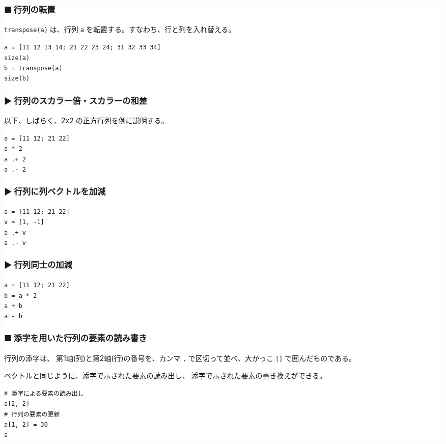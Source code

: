 ### ■ 行列の転置

`transpose(a)` は、行列 `a` を転置する。すなわち、行と列を入れ替える。

```@repl ch000
a = [11 12 13 14; 21 22 23 24; 31 32 33 34]
size(a)
b = transpose(a)
size(b)
```

### ▶ 行列のスカラー倍・スカラーの和差

以下、しばらく、2x2 の正方行列を例に説明する。

```@repl ch000
a = [11 12; 21 22]
a * 2
a .+ 2
a .- 2
```

### ▶ 行列に列ベクトルを加減


```@repl ch000
a = [11 12; 21 22]
v = [1, -1]
a .+ v
a .- v
```

### ▶ 行列同士の加減

```@repl ch000
a = [11 12; 21 22]
b = a * 2
a + b
a - b
```

### ■ 添字を用いた行列の要素の読み書き

行列の添字は、
第1軸(列)と第2軸(行)の番号を、カンマ `,` で区切って並べ、大かっこ `[]` で囲んだものである。

ベクトルと同じように、添字で示された要素の読み出し、
添字で示された要素の書き換えができる。

```@repl ch000
# 添字による要素の読み出し
a[2, 2]
# 行列の要素の更新
a[1, 2] = 30
a
```
